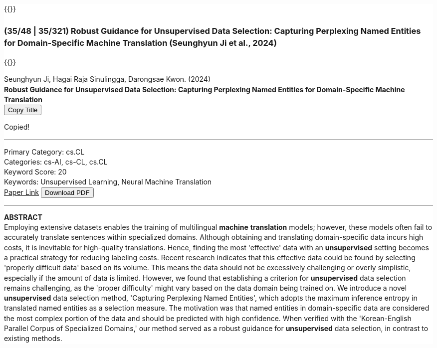 {{</citation>}}


### (35/48 | 35/321) Robust Guidance for Unsupervised Data Selection: Capturing Perplexing Named Entities for Domain-Specific Machine Translation (Seunghyun Ji et al., 2024)

{{<citation>}}

Seunghyun Ji, Hagai Raja Sinulingga, Darongsae Kwon. (2024)  
**Robust Guidance for Unsupervised Data Selection: Capturing Perplexing Named Entities for Domain-Specific Machine Translation**
<br/>
<button class="copy-to-clipboard" title="Robust Guidance for Unsupervised Data Selection: Capturing Perplexing Named Entities for Domain-Specific Machine Translation" index=35>
  <span class="copy-to-clipboard-item">Copy Title<span>
</button>
<div class="toast toast-copied toast-index-35 align-items-center text-bg-secondary border-0 position-absolute top-0 end-0" role="alert" aria-live="assertive" aria-atomic="true">
  <div class="d-flex">
    <div class="toast-body">
      Copied!
    </div>
  </div>
</div>

---
Primary Category: cs.CL  
Categories: cs-AI, cs-CL, cs.CL  
Keyword Score: 20  
Keywords: Unsupervised Learning, Neural Machine Translation  
<a type="button" class="btn btn-outline-primary" href="http://arxiv.org/abs/2402.19267v1" target="_blank" >Paper Link</a>
<button type="button" class="btn btn-outline-primary download-pdf" url="https://arxiv.org/pdf/2402.19267v1.pdf" filename="2402.19267v1.pdf">Download PDF</button>

---


**ABSTRACT**  
Employing extensive datasets enables the training of multilingual <b>machine</b> <b>translation</b> models; however, these models often fail to accurately translate sentences within specialized domains. Although obtaining and translating domain-specific data incurs high costs, it is inevitable for high-quality translations. Hence, finding the most 'effective' data with an <b>unsupervised</b> setting becomes a practical strategy for reducing labeling costs. Recent research indicates that this effective data could be found by selecting 'properly difficult data' based on its volume. This means the data should not be excessively challenging or overly simplistic, especially if the amount of data is limited. However, we found that establishing a criterion for <b>unsupervised</b> data selection remains challenging, as the 'proper difficulty' might vary based on the data domain being trained on. We introduce a novel <b>unsupervised</b> data selection method, 'Capturing Perplexing Named Entities', which adopts the maximum inference entropy in translated named entities as a selection measure. The motivation was that named entities in domain-specific data are considered the most complex portion of the data and should be predicted with high confidence. When verified with the 'Korean-English Parallel Corpus of Specialized Domains,' our method served as a robust guidance for <b>unsupervised</b> data selection, in contrast to existing methods.
